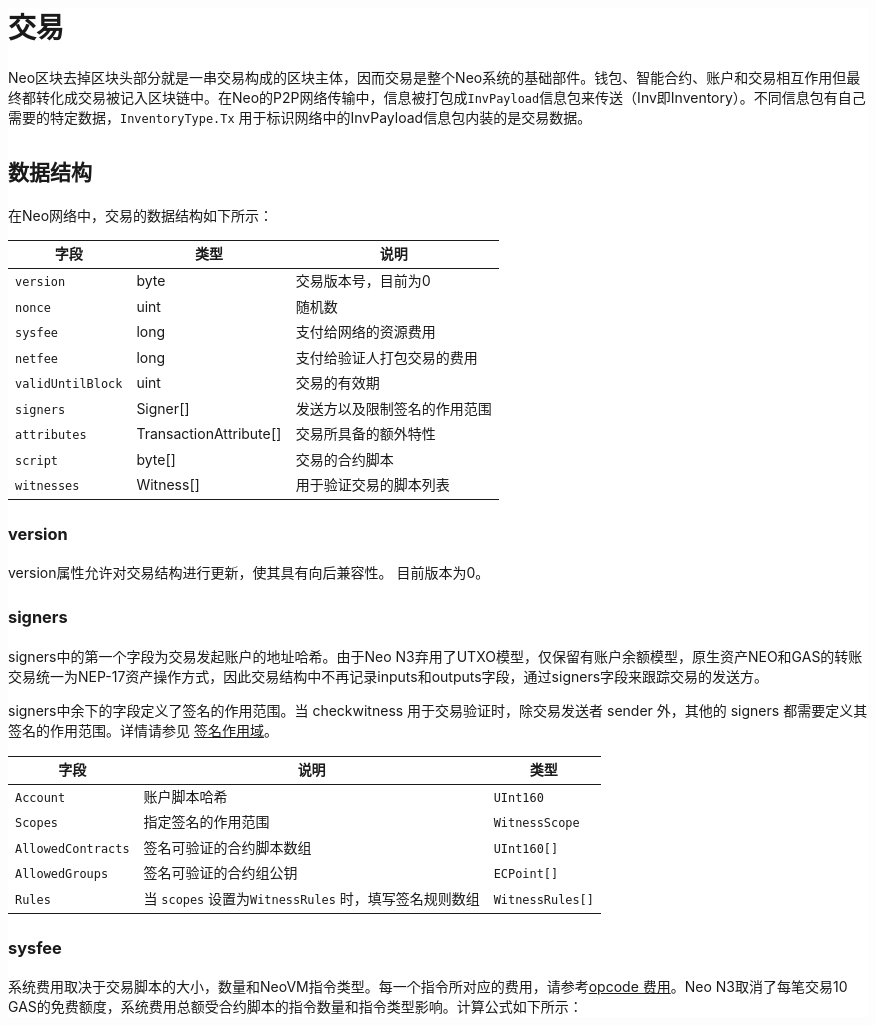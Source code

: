 # 交易

Neo区块去掉区块头部分就是一串交易构成的区块主体，因而交易是整个Neo系统的基础部件。钱包、智能合约、账户和交易相互作用但最终都转化成交易被记入区块链中。在Neo的P2P网络传输中，信息被打包成`InvPayload`信息包来传送（Inv即Inventory）。不同信息包有自己需要的特定数据，`InventoryType.Tx` 用于标识网络中的InvPayload信息包内装的是交易数据。

## 数据结构

在Neo网络中，交易的数据结构如下所示：

| 字段        | 类型    | 说明                              |
|--------------|---------|------------------------------------------|
| `version`    | byte   | 交易版本号，目前为0                    |
| `nonce`    | uint   | 随机数                   |
| `sysfee`    | long   | 支付给网络的资源费用     |
| `netfee`    | long   | 支付给验证人打包交易的费用    |
| `validUntilBlock`    | uint   |  交易的有效期                |
| `signers`    | Signer[]   | 发送方以及限制签名的作用范围           |
| `attributes` | TransactionAttribute[]   | 交易所具备的额外特性  |
| `script`     | byte[]   | 交易的合约脚本 |
| `witnesses`  | Witness[]   | 用于验证交易的脚本列表    |

### version
version属性允许对交易结构进行更新，使其具有向后兼容性。 目前版本为0。
### signers
signers中的第一个字段为交易发起账户的地址哈希。由于Neo N3弃用了UTXO模型，仅保留有账户余额模型，原生资产NEO和GAS的转账交易统一为NEP-17资产操作方式，因此交易结构中不再记录inputs和outputs字段，通过signers字段来跟踪交易的发送方。

signers中余下的字段定义了签名的作用范围。当 checkwitness 用于交易验证时，除交易发送者 sender 外，其他的 signers 都需要定义其签名的作用范围。详情请参见 [签名作用域](#签名作用域)。

| 字段 | 说明|  类型|
|--------------|------------------| --|
| `Account`   | 账户脚本哈希  |  `UInt160` |
| `Scopes` | 指定签名的作用范围   |  `WitnessScope` |
| `AllowedContracts`  |  签名可验证的合约脚本数组   | `UInt160[]` |
| `AllowedGroups` | 签名可验证的合约组公钥 | `ECPoint[]` |
| `Rules` | 当 `scopes` 设置为`WitnessRules` 时，填写签名规则数组 | `WitnessRules[]` |

### sysfee
系统费用取决于交易脚本的大小，数量和NeoVM指令类型。每一个指令所对应的费用，请参考[opcode 费用](../虚拟机#费用)。Neo N3取消了每笔交易10 GAS的免费额度，系统费用总额受合约脚本的指令数量和指令类型影响。计算公式如下所示：

